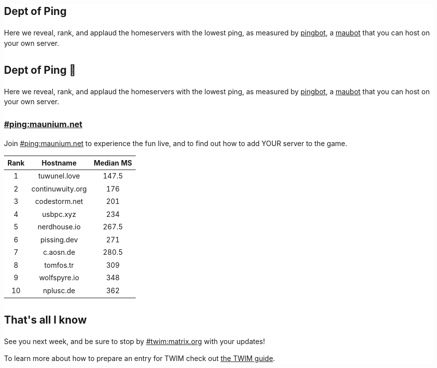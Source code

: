 
## Dept of Ping

Here we reveal, rank, and applaud the homeservers with the lowest ping, as measured by [pingbot](https://github.com/maubot/echo), a [maubot](https://github.com/maubot/maubot) that you can host on your own server.

## Dept of Ping 🏓

Here we reveal, rank, and applaud the homeservers with the lowest ping, as measured by [pingbot](https://github.com/maubot/echo), a [maubot](https://github.com/maubot/maubot) that you can host on your own server.

### [#ping:maunium.net](https://matrix.to/#/#ping:maunium.net)
Join [#ping:maunium.net](https://matrix.to/#/#ping:maunium.net) to experience the fun live, and to find out how to add YOUR server to the game.

|Rank|Hostname|Median MS|
|:---:|:---:|:---:|
|1|tuwunel.love|147.5|
|2|continuwuity.org|176|
|3|codestorm.net|201|
|4|usbpc.xyz|234|
|5|nerdhouse.io|267.5|
|6|pissing.dev|271|
|7|c.aosn.de|280.5|
|8|tomfos.tr|309|
|9|wolfspyre.io|348|
|10|nplusc.de|362|

## That's all I know

See you next week, and be sure to stop by [#twim:matrix.org](https://matrix.to/#/#twim:matrix.org) with your updates!

To learn more about how to prepare an entry for TWIM check out [the TWIM guide](https://matrix.org/twim-guide).
